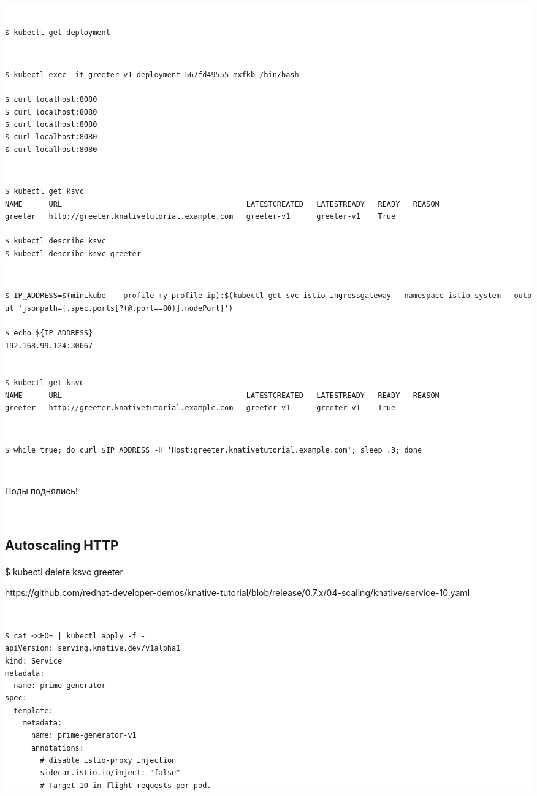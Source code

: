 <br/>

    $ kubectl get deployment


<br/>

    $ kubectl exec -it greeter-v1-deployment-567fd49555-mxfkb /bin/bash

    $ curl localhost:8080
    $ curl localhost:8080
    $ curl localhost:8080
    $ curl localhost:8080
    $ curl localhost:8080


<br/>

    $ kubectl get ksvc
    NAME      URL                                          LATESTCREATED   LATESTREADY   READY   REASON
    greeter   http://greeter.knativetutorial.example.com   greeter-v1      greeter-v1    True    

    $ kubectl describe ksvc
    $ kubectl describe ksvc greeter


<br/>

    $ IP_ADDRESS=$(minikube  --profile my-profile ip):$(kubectl get svc istio-ingressgateway --namespace istio-system --output 'jsonpath={.spec.ports[?(@.port==80)].nodePort}')

    $ echo ${IP_ADDRESS}
    192.168.99.124:30667


    $ kubectl get ksvc
    NAME      URL                                          LATESTCREATED   LATESTREADY   READY   REASON
    greeter   http://greeter.knativetutorial.example.com   greeter-v1      greeter-v1    True    


<br/>

    $ while true; do curl $IP_ADDRESS -H 'Host:greeter.knativetutorial.example.com'; sleep .3; done

<br/>

Поды поднялись!

<br/>


## Autoscaling HTTP


  $ kubectl delete ksvc greeter

https://github.com/redhat-developer-demos/knative-tutorial/blob/release/0.7.x/04-scaling/knative/service-10.yaml


<br/>

```
$ cat <<EOF | kubectl apply -f -
apiVersion: serving.knative.dev/v1alpha1
kind: Service
metadata:
  name: prime-generator
spec:
  template:
    metadata:
      name: prime-generator-v1
      annotations:
        # disable istio-proxy injection
        sidecar.istio.io/inject: "false"
        # Target 10 in-flight-requests per pod.
```